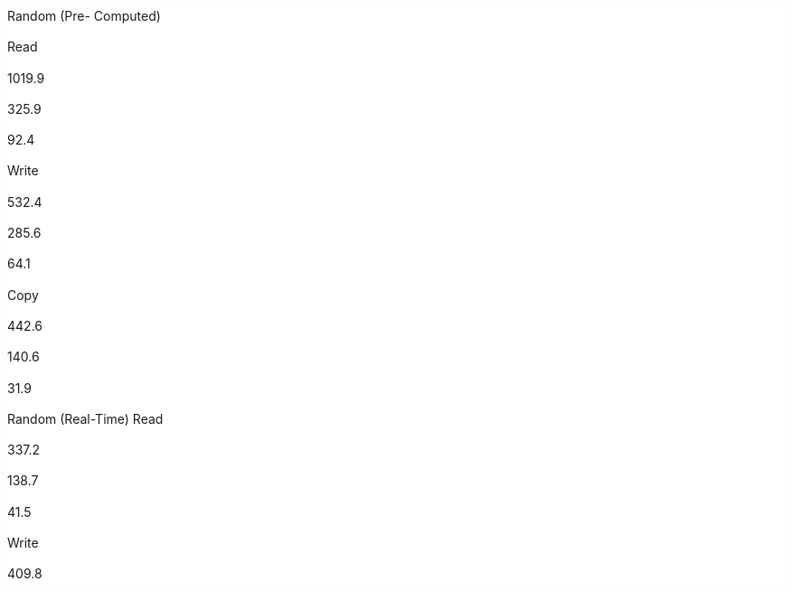 <p>Random (Pre- Computed)</p>
</td>
<td>
<p>Read</p>
</td>
<td>
<p>1019.9</p>
</td>
<td>
<p>325.9</p>
</td>
<td>
<p>92.4</p>
</td>
</tr>
<tr>
<td></td>
<td>
<p>Write</p>
</td>
<td>
<p>532.4</p>
</td>
<td>
<p>285.6</p>
</td>
<td>
<p>64.1</p>
</td>
</tr>
<tr>
<td></td>
<td>
<p>Copy</p>
</td>
<td>
<p>442.6</p>
</td>
<td>
<p>140.6</p>
</td>
<td>
<p>31.9</p>
</td>
</tr>
<tr>
<td>Random (Real-Time)</td>
<td>Read</td>
<td>
<p>337.2</p>
</td>
<td>
<p>138.7</p>
</td>
<td>
<p>41.5</p>
</td>
</tr>
<tr>
<td></td>
<td>Write</td>
<td>
<p>409.8</p>
</td>